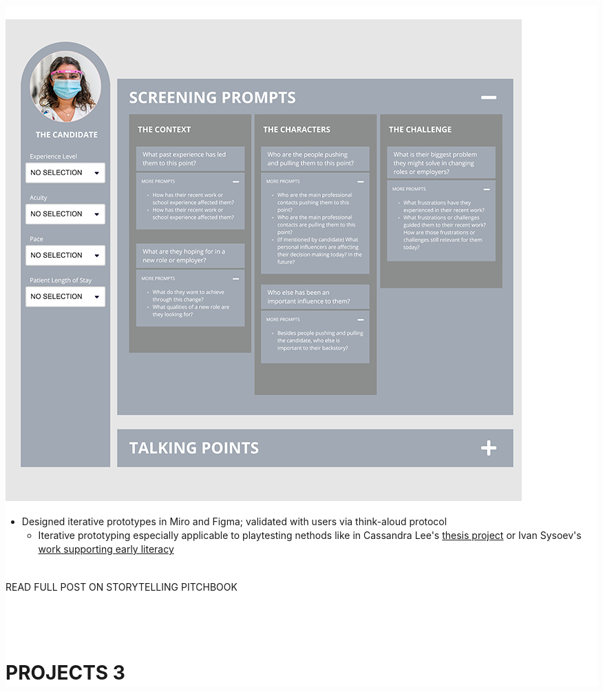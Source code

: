 <br>
<img src="../post_images/storytelling_pitchbook/lo-fi_screening_prompts.jpg" title="Lo-fi prototype in Miro">

- Designed iterative prototypes in Miro and Figma; validated with users via think-aloud protocol
    - Iterative prototyping especially applicable to playtesting nethods like in Cassandra Lee's [thesis project](https://www.media.mit.edu/projects/crossroads-game/overview/) or Ivan Sysoev's [work supporting early literacy](https://drive.google.com/file/d/1GYtxRzIqqGuQjhyT11fEM_psG1AWEh3Y/view)

<br>
<div>
<button-link href="/posts/storytelling_pitchbook" target="_blank">READ FULL POST ON STORYTELLING PITCHBOOK</button-link>
</div>

<br><br>

# PROJECTS 3
